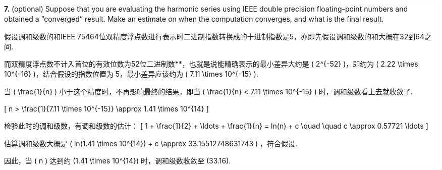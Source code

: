 

**7.** (optional) Suppose that you are evaluating the harmonic series using IEEE double precision floating-point numbers and obtained a “converged” result. Make an estimate on when the computation converges, and what is the final result.

假设调和级数的和IEEE 75464位双精度浮点数进行表示时二进制指数转换成的十进制指数是5，亦即先假设调和级数的和大概在32到64之间.

而双精度浮点数不计入首位的有效位数为52位二进制数**，也就是说能精确表示的最小差异大约是 \( 2^{-52} \)，即约为 \( 2.22 \times 10^{-16} \)，结合假设的指数位置为 5，最小差异应该约为 \( 7.11 \times 10^{-15} \).

当 \( \frac{1}{n} \) 小于这个精度时，不再影响最终的结果，即当 \( \frac{1}{n} < 7.11 \times 10^{-15} \) 时，调和级数看上去就收敛了.

\[
n > \frac{1}{7.11 \times 10^{-15}} \approx 1.41 \times 10^{14}
\]

检验此时的调和级数，有调和级数的估计：
\[
1 + \frac{1}{2} + \ldots + \frac{1}{n} = ln(n) + c \quad \quad
c \approx 0.57721 \ldots
\]

估算调和级数大概是 \( ln(1.41 \times 10^{14}) + c \approx 33.15512748631743 \) ，符合假设.

因此，当 \( n \) 达到约 \(1.41 \times 10^{14}\) 时，调和级数收敛至 \(33.16\).

<font>